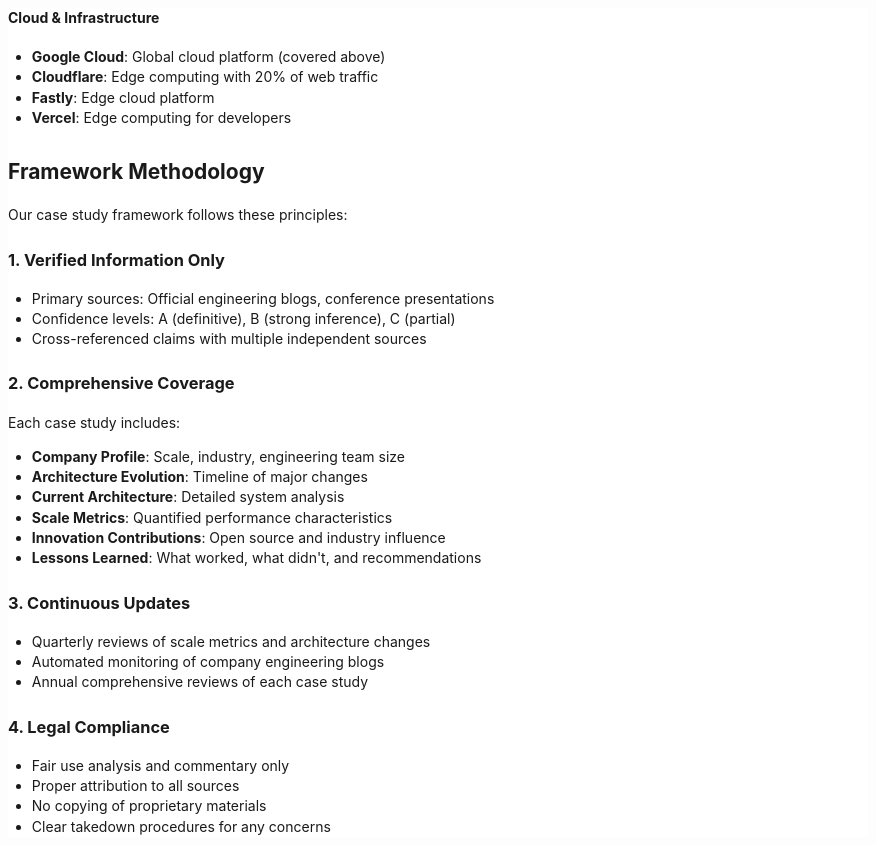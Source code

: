 #### **Cloud & Infrastructure**
- **Google Cloud**: Global cloud platform (covered above)
- **Cloudflare**: Edge computing with 20% of web traffic
- **Fastly**: Edge cloud platform
- **Vercel**: Edge computing for developers

## Framework Methodology

Our case study framework follows these principles:

### 1. **Verified Information Only**
- Primary sources: Official engineering blogs, conference presentations
- Confidence levels: A (definitive), B (strong inference), C (partial)
- Cross-referenced claims with multiple independent sources

### 2. **Comprehensive Coverage**
Each case study includes:
- **Company Profile**: Scale, industry, engineering team size
- **Architecture Evolution**: Timeline of major changes
- **Current Architecture**: Detailed system analysis
- **Scale Metrics**: Quantified performance characteristics
- **Innovation Contributions**: Open source and industry influence
- **Lessons Learned**: What worked, what didn't, and recommendations

### 3. **Continuous Updates**
- Quarterly reviews of scale metrics and architecture changes
- Automated monitoring of company engineering blogs
- Annual comprehensive reviews of each case study

### 4. **Legal Compliance**
- Fair use analysis and commentary only
- Proper attribution to all sources
- No copying of proprietary materials
- Clear takedown procedures for any concerns